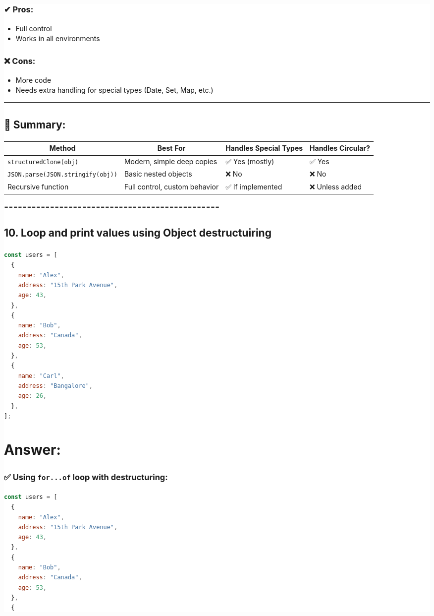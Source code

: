 ### ✔ Pros:

- Full control
- Works in all environments

### ❌ Cons:

- More code
- Needs extra handling for special types (Date, Set, Map, etc.)

---

## 📌 Summary:

| Method                            | Best For                      | Handles Special Types | Handles Circular? |
| --------------------------------- | ----------------------------- | --------------------- | ----------------- |
| `structuredClone(obj)`            | Modern, simple deep copies    | ✅ Yes (mostly)       | ✅ Yes            |
| `JSON.parse(JSON.stringify(obj))` | Basic nested objects          | ❌ No                 | ❌ No             |
| Recursive function                | Full control, custom behavior | ✅ If implemented     | ❌ Unless added   |

===============================================

## 10. Loop and print values using Object destructuiring

```js
const users = [
  {
    name: "Alex",
    address: "15th Park Avenue",
    age: 43,
  },
  {
    name: "Bob",
    address: "Canada",
    age: 53,
  },
  {
    name: "Carl",
    address: "Bangalore",
    age: 26,
  },
];
```

# Answer:

### ✅ Using `for...of` loop with destructuring:

```js
const users = [
  {
    name: "Alex",
    address: "15th Park Avenue",
    age: 43,
  },
  {
    name: "Bob",
    address: "Canada",
    age: 53,
  },
  {
```